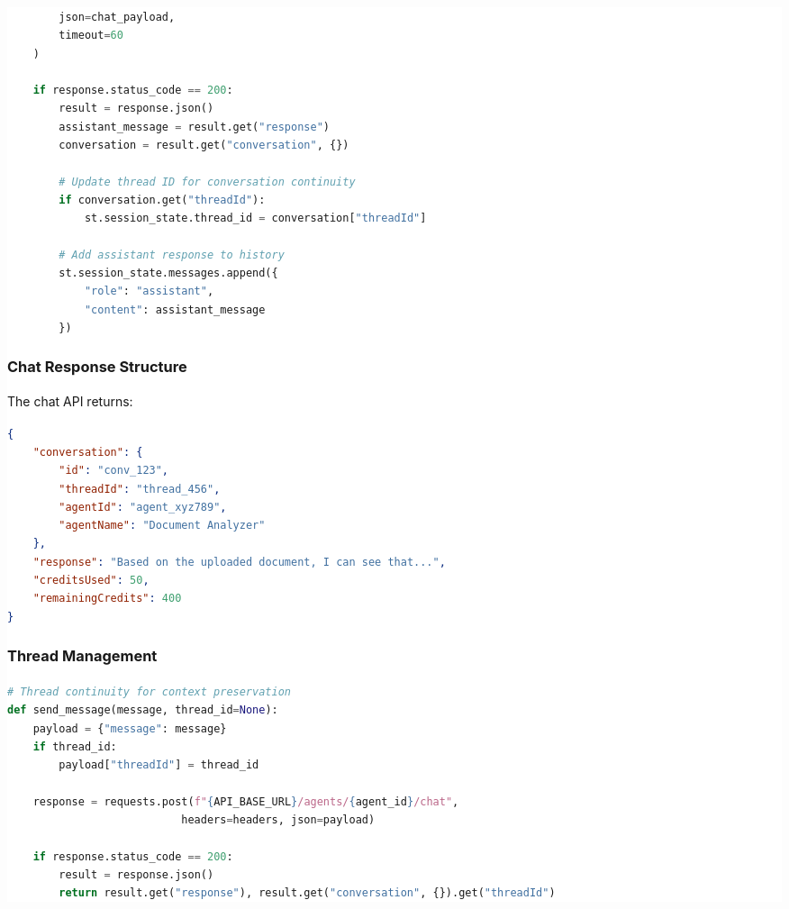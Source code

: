 ```python
        json=chat_payload,
        timeout=60
    )
    
    if response.status_code == 200:
        result = response.json()
        assistant_message = result.get("response")
        conversation = result.get("conversation", {})
        
        # Update thread ID for conversation continuity
        if conversation.get("threadId"):
            st.session_state.thread_id = conversation["threadId"]
        
        # Add assistant response to history
        st.session_state.messages.append({
            "role": "assistant", 
            "content": assistant_message
        })
```

### Chat Response Structure

The chat API returns:

```json
{
    "conversation": {
        "id": "conv_123",
        "threadId": "thread_456", 
        "agentId": "agent_xyz789",
        "agentName": "Document Analyzer"
    },
    "response": "Based on the uploaded document, I can see that...",
    "creditsUsed": 50,
    "remainingCredits": 400
}
```

### Thread Management

```python
# Thread continuity for context preservation
def send_message(message, thread_id=None):
    payload = {"message": message}
    if thread_id:
        payload["threadId"] = thread_id
    
    response = requests.post(f"{API_BASE_URL}/agents/{agent_id}/chat", 
                           headers=headers, json=payload)
    
    if response.status_code == 200:
        result = response.json()
        return result.get("response"), result.get("conversation", {}).get("threadId")
```
